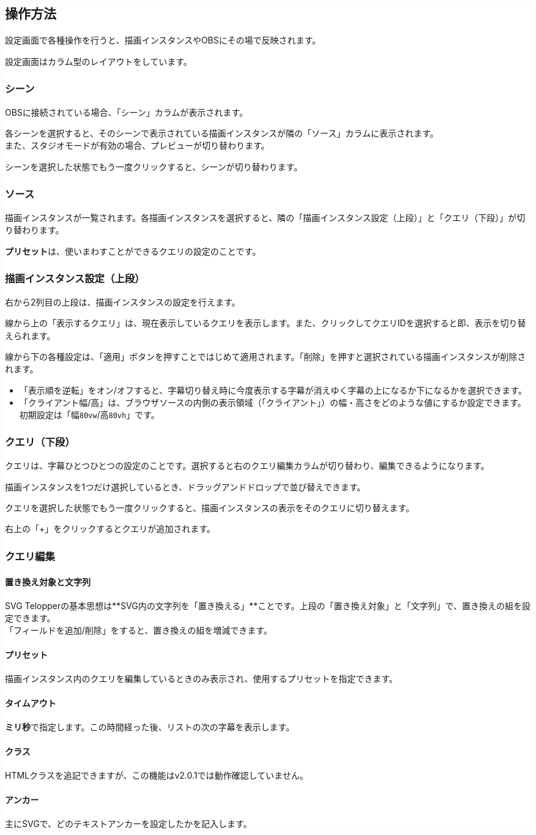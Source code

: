 ## 操作方法
設定画面で各種操作を行うと、描画インスタンスやOBSにその場で反映されます。

設定画面はカラム型のレイアウトをしています。

### シーン
OBSに接続されている場合、「シーン」カラムが表示されます。

各シーンを選択すると、そのシーンで表示されている描画インスタンスが隣の「ソース」カラムに表示されます。  
また、スタジオモードが有効の場合、プレビューが切り替わります。

シーンを選択した状態でもう一度クリックすると、シーンが切り替わります。

### ソース
描画インスタンスが一覧されます。各描画インスタンスを選択すると、隣の「描画インスタンス設定（上段）」と「クエリ（下段）」が切り替わります。

**プリセット**は、使いまわすことができるクエリの設定のことです。

### 描画インスタンス設定（上段）
右から2列目の上段は、描画インスタンスの設定を行えます。

線から上の「表示するクエリ」は、現在表示しているクエリを表示します。また、クリックしてクエリIDを選択すると即、表示を切り替えられます。

線から下の各種設定は、「適用」ボタンを押すことではじめて適用されます。「削除」を押すと選択されている描画インスタンスが削除されます。

- 「表示順を逆転」をオン/オフすると、字幕切り替え時に今度表示する字幕が消えゆく字幕の上になるか下になるかを選択できます。
- 「クライアント幅/高」は、ブラウザソースの内側の表示領域（「クライアント」）の幅・高さをどのような値にするか設定できます。初期設定は「幅`80vw`/高`80vh`」です。

### クエリ（下段）
クエリは、字幕ひとつひとつの設定のことです。選択すると右のクエリ編集カラムが切り替わり、編集できるようになります。

描画インスタンスを1つだけ選択しているとき、ドラッグアンドドロップで並び替えできます。

クエリを選択した状態でもう一度クリックすると、描画インスタンスの表示をそのクエリに切り替えます。

右上の「+」をクリックするとクエリが追加されます。

### クエリ編集
#### 置き換え対象と文字列
SVG Telopperの基本思想は**SVG内の文字列を「置き換える」**ことです。上段の「置き換え対象」と「文字列」で、置き換えの組を設定できます。  
「フィールドを追加/削除」をすると、置き換えの組を増減できます。

#### プリセット
描画インスタンス内のクエリを編集しているときのみ表示され、使用するプリセットを指定できます。

#### タイムアウト
**ミリ秒**で指定します。この時間経った後、リストの次の字幕を表示します。

#### クラス
HTMLクラスを追記できますが、この機能はv2.0.1では動作確認していません。

#### アンカー
主にSVGで、どのテキストアンカーを設定したかを記入します。

